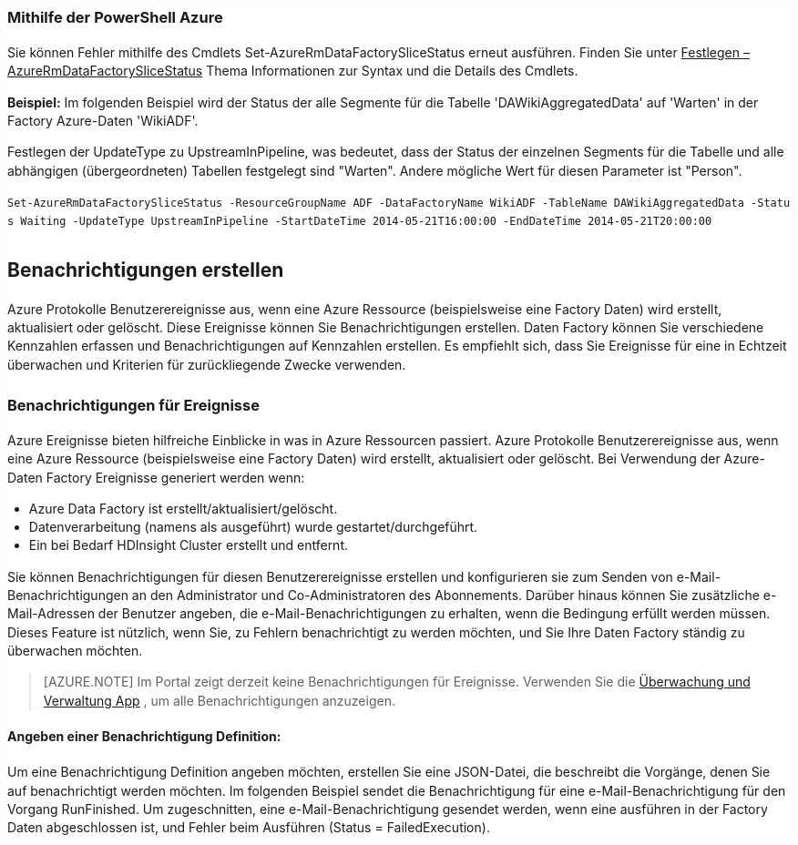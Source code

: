 ### <a name="using-azure-powershell"></a>Mithilfe der PowerShell Azure

Sie können Fehler mithilfe des Cmdlets Set-AzureRmDataFactorySliceStatus erneut ausführen. Finden Sie unter [Festlegen – AzureRmDataFactorySliceStatus](https://msdn.microsoft.com/library/mt603522.aspx) Thema Informationen zur Syntax und die Details des Cmdlets. 

**Beispiel:** Im folgenden Beispiel wird der Status der alle Segmente für die Tabelle 'DAWikiAggregatedData' auf 'Warten' in der Factory Azure-Daten 'WikiADF'.

Festlegen der UpdateType zu UpstreamInPipeline, was bedeutet, dass der Status der einzelnen Segments für die Tabelle und alle abhängigen (übergeordneten) Tabellen festgelegt sind "Warten". Andere mögliche Wert für diesen Parameter ist "Person".

    Set-AzureRmDataFactorySliceStatus -ResourceGroupName ADF -DataFactoryName WikiADF -TableName DAWikiAggregatedData -Status Waiting -UpdateType UpstreamInPipeline -StartDateTime 2014-05-21T16:00:00 -EndDateTime 2014-05-21T20:00:00


## <a name="create-alerts"></a>Benachrichtigungen erstellen
Azure Protokolle Benutzerereignisse aus, wenn eine Azure Ressource (beispielsweise eine Factory Daten) wird erstellt, aktualisiert oder gelöscht. Diese Ereignisse können Sie Benachrichtigungen erstellen. Daten Factory können Sie verschiedene Kennzahlen erfassen und Benachrichtigungen auf Kennzahlen erstellen. Es empfiehlt sich, dass Sie Ereignisse für eine in Echtzeit überwachen und Kriterien für zurückliegende Zwecke verwenden. 

### <a name="alerts-on-events"></a>Benachrichtigungen für Ereignisse
Azure Ereignisse bieten hilfreiche Einblicke in was in Azure Ressourcen passiert. Azure Protokolle Benutzerereignisse aus, wenn eine Azure Ressource (beispielsweise eine Factory Daten) wird erstellt, aktualisiert oder gelöscht. Bei Verwendung der Azure-Daten Factory Ereignisse generiert werden wenn:

- Azure Data Factory ist erstellt/aktualisiert/gelöscht.
- Datenverarbeitung (namens als ausgeführt) wurde gestartet/durchgeführt.
- Ein bei Bedarf HDInsight Cluster erstellt und entfernt.

Sie können Benachrichtigungen für diesen Benutzerereignisse erstellen und konfigurieren sie zum Senden von e-Mail-Benachrichtigungen an den Administrator und Co-Administratoren des Abonnements. Darüber hinaus können Sie zusätzliche e-Mail-Adressen der Benutzer angeben, die e-Mail-Benachrichtigungen zu erhalten, wenn die Bedingung erfüllt werden müssen. Dieses Feature ist nützlich, wenn Sie, zu Fehlern benachrichtigt zu werden möchten, und Sie Ihre Daten Factory ständig zu überwachen möchten.

> [AZURE.NOTE] Im Portal zeigt derzeit keine Benachrichtigungen für Ereignisse. Verwenden Sie die [Überwachung und Verwaltung App](data-factory-monitor-manage-app.md) , um alle Benachrichtigungen anzuzeigen.

#### <a name="specifying-an-alert-definition"></a>Angeben einer Benachrichtigung Definition:
Um eine Benachrichtigung Definition angeben möchten, erstellen Sie eine JSON-Datei, die beschreibt die Vorgänge, denen Sie auf benachrichtigt werden möchten. Im folgenden Beispiel sendet die Benachrichtigung für eine e-Mail-Benachrichtigung für den Vorgang RunFinished. Um zugeschnitten, eine e-Mail-Benachrichtigung gesendet werden, wenn eine ausführen in der Factory Daten abgeschlossen ist, und Fehler beim Ausführen (Status = FailedExecution).

